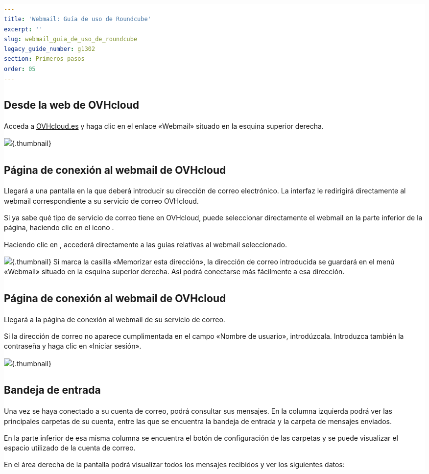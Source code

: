 ```yaml
---
title: 'Webmail: Guía de uso de Roundcube'
excerpt: ''
slug: webmail_guia_de_uso_de_roundcube
legacy_guide_number: g1302
section: Primeros pasos
order: 05
---
```



## Desde la web de OVHcloud
Acceda a [OVHcloud.es](http://www.ovh.es) y haga clic en el enlace «Webmail» situado en la esquina superior derecha.

![](images/img_2413.jpg){.thumbnail}


## Página de conexión al webmail de OVHcloud
Llegará a una pantalla en la que deberá introducir su dirección de correo electrónico. La interfaz le redirigirá directamente al webmail correspondiente a su servicio de correo OVHcloud.

Si ya sabe qué tipo de servicio de correo tiene en OVHcloud, puede seleccionar directamente el webmail en la parte inferior de la página, haciendo clic en el icono .

Haciendo clic en , accederá directamente a las guías relativas al webmail seleccionado.

![](images/img_2414.jpg){.thumbnail}
Si marca la casilla «Memorizar esta dirección», la dirección de correo introducida se guardará en el menú «Webmail» situado en la esquina superior derecha. Así podrá conectarse más fácilmente a esa dirección.


## Página de conexión al webmail de OVHcloud
Llegará a la página de conexión al webmail de su servicio de correo.

Si la dirección de correo no aparece cumplimentada en el campo «Nombre de usuario», introdúzcala. Introduzca también la contraseña y haga clic en «Iniciar sesión».

![](images/img_2415.jpg){.thumbnail}


## Bandeja de entrada
Una vez se haya conectado a su cuenta de correo, podrá consultar sus mensajes. En la columna izquierda podrá ver las principales carpetas de su cuenta, entre las que se encuentra la bandeja de entrada y la carpeta de mensajes enviados.

En la parte inferior de esa misma columna se encuentra el botón de configuración de las carpetas y se puede visualizar el espacio utilizado de la cuenta de correo.

En el área derecha de la pantalla podrá visualizar todos los mensajes recibidos y ver los siguientes datos:
